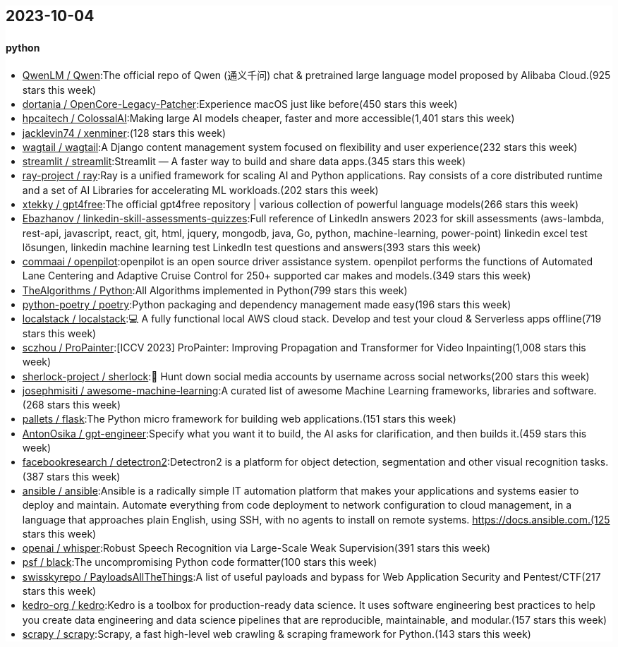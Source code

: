 ## 2023-10-04

#### python
* [QwenLM / Qwen](https://github.com/QwenLM/Qwen):The official repo of Qwen (通义千问) chat & pretrained large language model proposed by Alibaba Cloud.(925 stars this week)
* [dortania / OpenCore-Legacy-Patcher](https://github.com/dortania/OpenCore-Legacy-Patcher):Experience macOS just like before(450 stars this week)
* [hpcaitech / ColossalAI](https://github.com/hpcaitech/ColossalAI):Making large AI models cheaper, faster and more accessible(1,401 stars this week)
* [jacklevin74 / xenminer](https://github.com/jacklevin74/xenminer):(128 stars this week)
* [wagtail / wagtail](https://github.com/wagtail/wagtail):A Django content management system focused on flexibility and user experience(232 stars this week)
* [streamlit / streamlit](https://github.com/streamlit/streamlit):Streamlit — A faster way to build and share data apps.(345 stars this week)
* [ray-project / ray](https://github.com/ray-project/ray):Ray is a unified framework for scaling AI and Python applications. Ray consists of a core distributed runtime and a set of AI Libraries for accelerating ML workloads.(202 stars this week)
* [xtekky / gpt4free](https://github.com/xtekky/gpt4free):The official gpt4free repository | various collection of powerful language models(266 stars this week)
* [Ebazhanov / linkedin-skill-assessments-quizzes](https://github.com/Ebazhanov/linkedin-skill-assessments-quizzes):Full reference of LinkedIn answers 2023 for skill assessments (aws-lambda, rest-api, javascript, react, git, html, jquery, mongodb, java, Go, python, machine-learning, power-point) linkedin excel test lösungen, linkedin machine learning test LinkedIn test questions and answers(393 stars this week)
* [commaai / openpilot](https://github.com/commaai/openpilot):openpilot is an open source driver assistance system. openpilot performs the functions of Automated Lane Centering and Adaptive Cruise Control for 250+ supported car makes and models.(349 stars this week)
* [TheAlgorithms / Python](https://github.com/TheAlgorithms/Python):All Algorithms implemented in Python(799 stars this week)
* [python-poetry / poetry](https://github.com/python-poetry/poetry):Python packaging and dependency management made easy(196 stars this week)
* [localstack / localstack](https://github.com/localstack/localstack):💻 A fully functional local AWS cloud stack. Develop and test your cloud & Serverless apps offline(719 stars this week)
* [sczhou / ProPainter](https://github.com/sczhou/ProPainter):[ICCV 2023] ProPainter: Improving Propagation and Transformer for Video Inpainting(1,008 stars this week)
* [sherlock-project / sherlock](https://github.com/sherlock-project/sherlock):🔎 Hunt down social media accounts by username across social networks(200 stars this week)
* [josephmisiti / awesome-machine-learning](https://github.com/josephmisiti/awesome-machine-learning):A curated list of awesome Machine Learning frameworks, libraries and software.(268 stars this week)
* [pallets / flask](https://github.com/pallets/flask):The Python micro framework for building web applications.(151 stars this week)
* [AntonOsika / gpt-engineer](https://github.com/AntonOsika/gpt-engineer):Specify what you want it to build, the AI asks for clarification, and then builds it.(459 stars this week)
* [facebookresearch / detectron2](https://github.com/facebookresearch/detectron2):Detectron2 is a platform for object detection, segmentation and other visual recognition tasks.(387 stars this week)
* [ansible / ansible](https://github.com/ansible/ansible):Ansible is a radically simple IT automation platform that makes your applications and systems easier to deploy and maintain. Automate everything from code deployment to network configuration to cloud management, in a language that approaches plain English, using SSH, with no agents to install on remote systems. https://docs.ansible.com.(125 stars this week)
* [openai / whisper](https://github.com/openai/whisper):Robust Speech Recognition via Large-Scale Weak Supervision(391 stars this week)
* [psf / black](https://github.com/psf/black):The uncompromising Python code formatter(100 stars this week)
* [swisskyrepo / PayloadsAllTheThings](https://github.com/swisskyrepo/PayloadsAllTheThings):A list of useful payloads and bypass for Web Application Security and Pentest/CTF(217 stars this week)
* [kedro-org / kedro](https://github.com/kedro-org/kedro):Kedro is a toolbox for production-ready data science. It uses software engineering best practices to help you create data engineering and data science pipelines that are reproducible, maintainable, and modular.(157 stars this week)
* [scrapy / scrapy](https://github.com/scrapy/scrapy):Scrapy, a fast high-level web crawling & scraping framework for Python.(143 stars this week)
